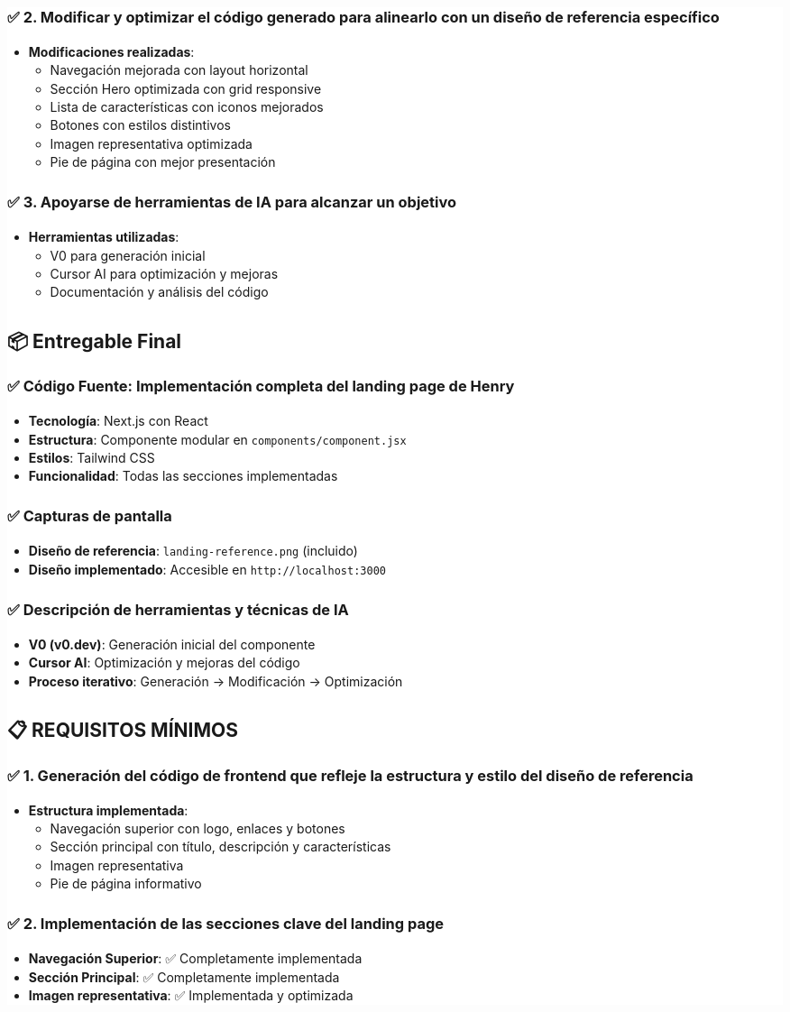 ### ✅ **2. Modificar y optimizar el código generado para alinearlo con un diseño de referencia específico**
- **Modificaciones realizadas**:
  - Navegación mejorada con layout horizontal
  - Sección Hero optimizada con grid responsive
  - Lista de características con iconos mejorados
  - Botones con estilos distintivos
  - Imagen representativa optimizada
  - Pie de página con mejor presentación

### ✅ **3. Apoyarse de herramientas de IA para alcanzar un objetivo**
- **Herramientas utilizadas**:
  - V0 para generación inicial
  - Cursor AI para optimización y mejoras
  - Documentación y análisis del código

## 📦 **Entregable Final**

### ✅ **Código Fuente: Implementación completa del landing page de Henry**
- **Tecnología**: Next.js con React
- **Estructura**: Componente modular en `components/component.jsx`
- **Estilos**: Tailwind CSS
- **Funcionalidad**: Todas las secciones implementadas

### ✅ **Capturas de pantalla**
- **Diseño de referencia**: `landing-reference.png` (incluido)
- **Diseño implementado**: Accesible en `http://localhost:3000`

### ✅ **Descripción de herramientas y técnicas de IA**
- **V0 (v0.dev)**: Generación inicial del componente
- **Cursor AI**: Optimización y mejoras del código
- **Proceso iterativo**: Generación → Modificación → Optimización

## 📋 **REQUISITOS MÍNIMOS**

### ✅ **1. Generación del código de frontend que refleje la estructura y estilo del diseño de referencia**
- **Estructura implementada**:
  - Navegación superior con logo, enlaces y botones
  - Sección principal con título, descripción y características
  - Imagen representativa
  - Pie de página informativo

### ✅ **2. Implementación de las secciones clave del landing page**
- **Navegación Superior**: ✅ Completamente implementada
- **Sección Principal**: ✅ Completamente implementada
- **Imagen representativa**: ✅ Implementada y optimizada
